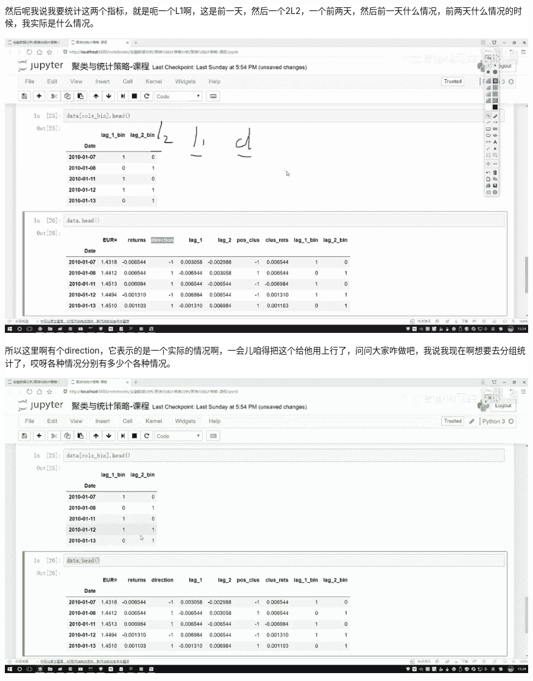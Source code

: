 然后呢我说我要统计这两个指标，就是呃一个L1啊，这是前一天，然后一个2L2，一个前两天，然后前一天什么情况，前两天什么情况的时候，我实际是什么情况。



![](img/3bcc9acdec7f072af5a77e627aaf1f93_47.png)

所以这里啊有个direction，它表示的是一个实际的情况啊，一会儿咱得把这个给他用上行了，问问大家咋做吧，我说我现在啊想要去分组统计了，哎呀各种情况分别有多少个各种情况。



![](img/3bcc9acdec7f072af5a77e627aaf1f93_49.png)
